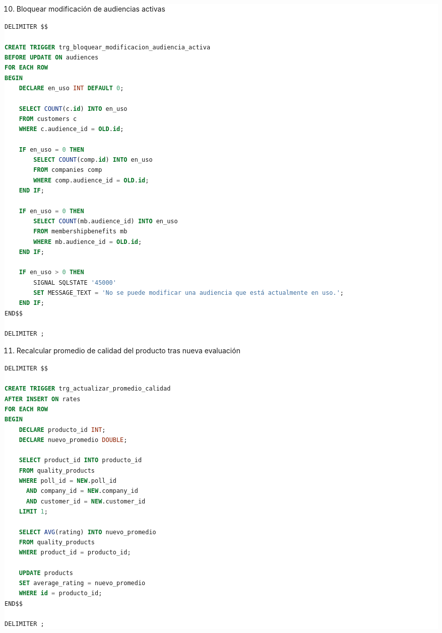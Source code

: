 10. Bloquear modificación de audiencias activas
```sql
DELIMITER $$

CREATE TRIGGER trg_bloquear_modificacion_audiencia_activa
BEFORE UPDATE ON audiences
FOR EACH ROW
BEGIN
    DECLARE en_uso INT DEFAULT 0;

    SELECT COUNT(c.id) INTO en_uso
    FROM customers c
    WHERE c.audience_id = OLD.id;

    IF en_uso = 0 THEN
        SELECT COUNT(comp.id) INTO en_uso
        FROM companies comp
        WHERE comp.audience_id = OLD.id;
    END IF;

    IF en_uso = 0 THEN
        SELECT COUNT(mb.audience_id) INTO en_uso
        FROM membershipbenefits mb
        WHERE mb.audience_id = OLD.id;
    END IF;

    IF en_uso > 0 THEN
        SIGNAL SQLSTATE '45000'
        SET MESSAGE_TEXT = 'No se puede modificar una audiencia que está actualmente en uso.';
    END IF;
END$$

DELIMITER ;
```

11. Recalcular promedio de calidad del producto tras nueva evaluación
```sql
DELIMITER $$

CREATE TRIGGER trg_actualizar_promedio_calidad
AFTER INSERT ON rates
FOR EACH ROW
BEGIN
    DECLARE producto_id INT;
    DECLARE nuevo_promedio DOUBLE;

    SELECT product_id INTO producto_id
    FROM quality_products
    WHERE poll_id = NEW.poll_id
      AND company_id = NEW.company_id
      AND customer_id = NEW.customer_id
    LIMIT 1;

    SELECT AVG(rating) INTO nuevo_promedio
    FROM quality_products
    WHERE product_id = producto_id;

    UPDATE products
    SET average_rating = nuevo_promedio
    WHERE id = producto_id;
END$$

DELIMITER ;
```
